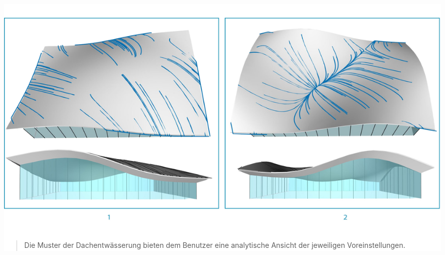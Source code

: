 ![presets](images/13-2/3-5.jpg)

> Die Muster der Dachentwässerung bieten dem Benutzer eine analytische Ansicht der jeweiligen Voreinstellungen.

